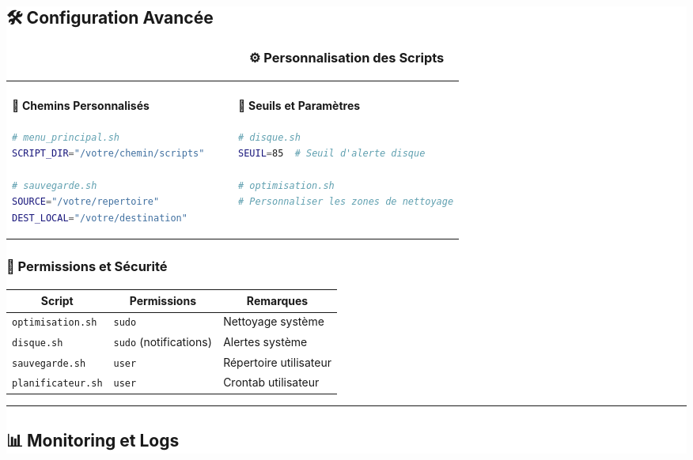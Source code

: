 
## 🛠️ Configuration Avancée

<div align="center">

### ⚙️ Personnalisation des Scripts

</div>

<table>
<tr>
<td width="50%">

#### 📁 **Chemins Personnalisés**
```bash
# menu_principal.sh
SCRIPT_DIR="/votre/chemin/scripts"

# sauvegarde.sh  
SOURCE="/votre/repertoire"
DEST_LOCAL="/votre/destination"
```

</td>
<td width="50%">

#### 🔧 **Seuils et Paramètres**
```bash
# disque.sh
SEUIL=85  # Seuil d'alerte disque

# optimisation.sh
# Personnaliser les zones de nettoyage
```

</td>
</tr>
</table>

### 🔐 Permissions et Sécurité

| Script | Permissions | Remarques |
|--------|-------------|-----------|
| `optimisation.sh` | `sudo` | Nettoyage système |
| `disque.sh` | `sudo` (notifications) | Alertes système |
| `sauvegarde.sh` | `user` | Répertoire utilisateur |
| `planificateur.sh` | `user` | Crontab utilisateur |

---

## 📊 Monitoring et Logs
